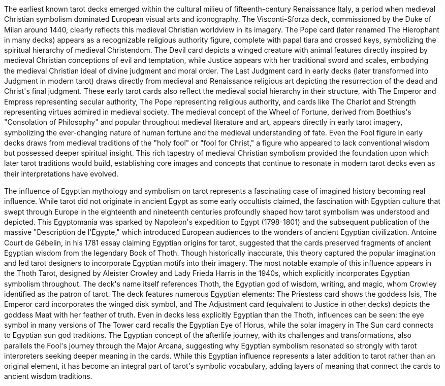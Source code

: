 The earliest known tarot decks emerged within the cultural milieu of fifteenth-century Renaissance Italy, a period when medieval Christian symbolism dominated European visual arts and iconography. The Visconti-Sforza deck, commissioned by the Duke of Milan around 1440, clearly reflects this medieval Christian worldview in its imagery. The Pope card (later renamed The Hierophant in many decks) appears as a recognizable religious authority figure, complete with papal tiara and crossed keys, symbolizing the spiritual hierarchy of medieval Christendom. The Devil card depicts a winged creature with animal features directly inspired by medieval Christian conceptions of evil and temptation, while Justice appears with her traditional sword and scales, embodying the medieval Christian ideal of divine judgment and moral order. The Last Judgment card in early decks (later transformed into Judgment in modern tarot) draws directly from medieval and Renaissance religious art depicting the resurrection of the dead and Christ's final judgment. These early tarot cards also reflect the medieval social hierarchy in their structure, with The Emperor and Empress representing secular authority, The Pope representing religious authority, and cards like The Chariot and Strength representing virtues admired in medieval society. The medieval concept of the Wheel of Fortune, derived from Boethius's "Consolation of Philosophy" and popular throughout medieval literature and art, appears directly in early tarot imagery, symbolizing the ever-changing nature of human fortune and the medieval understanding of fate. Even the Fool figure in early decks draws from medieval traditions of the "holy fool" or "fool for Christ," a figure who appeared to lack conventional wisdom but possessed deeper spiritual insight. This rich tapestry of medieval Christian symbolism provided the foundation upon which later tarot traditions would build, establishing core images and concepts that continue to resonate in modern tarot decks even as their interpretations have evolved.

The influence of Egyptian mythology and symbolism on tarot represents a fascinating case of imagined history becoming real influence. While tarot did not originate in ancient Egypt as some early occultists claimed, the fascination with Egyptian culture that swept through Europe in the eighteenth and nineteenth centuries profoundly shaped how tarot symbolism was understood and depicted. This Egyptomania was sparked by Napoleon's expedition to Egypt (1798-1801) and the subsequent publication of the massive "Description de l'Égypte," which introduced European audiences to the wonders of ancient Egyptian civilization. Antoine Court de Gébelin, in his 1781 essay claiming Egyptian origins for tarot, suggested that the cards preserved fragments of ancient Egyptian wisdom from the legendary Book of Thoth. Though historically inaccurate, this theory captured the popular imagination and led tarot designers to incorporate Egyptian motifs into their imagery. The most notable example of this influence appears in the Thoth Tarot, designed by Aleister Crowley and Lady Frieda Harris in the 1940s, which explicitly incorporates Egyptian symbolism throughout. The deck's name itself references Thoth, the Egyptian god of wisdom, writing, and magic, whom Crowley identified as the patron of tarot. The deck features numerous Egyptian elements: The Priestess card shows the goddess Isis, The Emperor card incorporates the winged disk symbol, and The Adjustment card (equivalent to Justice in other decks) depicts the goddess Maat with her feather of truth. Even in decks less explicitly Egyptian than the Thoth, influences can be seen: the eye symbol in many versions of The Tower card recalls the Egyptian Eye of Horus, while the solar imagery in The Sun card connects to Egyptian sun god traditions. The Egyptian concept of the afterlife journey, with its challenges and transformations, also parallels the Fool's journey through the Major Arcana, suggesting why Egyptian symbolism resonated so strongly with tarot interpreters seeking deeper meaning in the cards. While this Egyptian influence represents a later addition to tarot rather than an original element, it has become an integral part of tarot's symbolic vocabulary, adding layers of meaning that connect the cards to ancient wisdom traditions.
